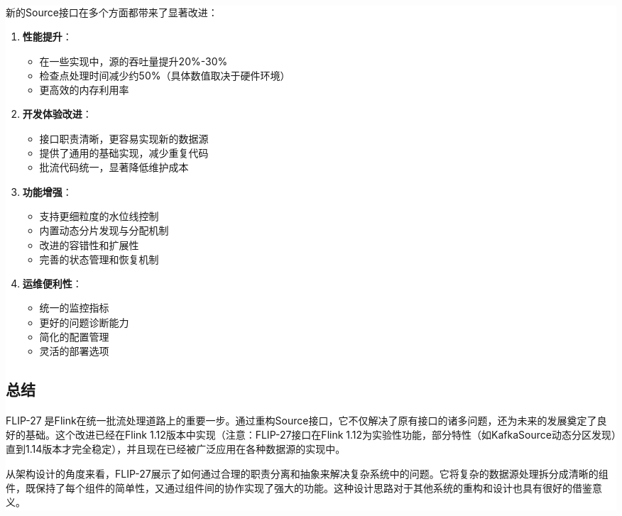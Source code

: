 新的Source接口在多个方面都带来了显著改进：

1. **性能提升**：
   - 在一些实现中，源的吞吐量提升20%-30%
   - 检查点处理时间减少约50%（具体数值取决于硬件环境）
   - 更高效的内存利用率

2. **开发体验改进**：
   - 接口职责清晰，更容易实现新的数据源
   - 提供了通用的基础实现，减少重复代码
   - 批流代码统一，显著降低维护成本

3. **功能增强**：
   - 支持更细粒度的水位线控制
   - 内置动态分片发现与分配机制
   - 改进的容错性和扩展性
   - 完善的状态管理和恢复机制

4. **运维便利性**：
   - 统一的监控指标
   - 更好的问题诊断能力
   - 简化的配置管理
   - 灵活的部署选项

## 总结

FLIP-27 是Flink在统一批流处理道路上的重要一步。通过重构Source接口，它不仅解决了原有接口的诸多问题，还为未来的发展奠定了良好的基础。这个改进已经在Flink 1.12版本中实现（注意：FLIP-27接口在Flink 1.12为实验性功能，部分特性（如KafkaSource动态分区发现）直到1.14版本才完全稳定），并且现在已经被广泛应用在各种数据源的实现中。

从架构设计的角度来看，FLIP-27展示了如何通过合理的职责分离和抽象来解决复杂系统中的问题。它将复杂的数据源处理拆分成清晰的组件，既保持了每个组件的简单性，又通过组件间的协作实现了强大的功能。这种设计思路对于其他系统的重构和设计也具有很好的借鉴意义。
